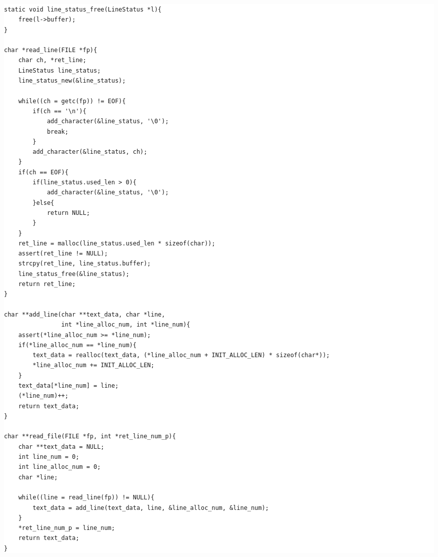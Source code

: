     static void line_status_free(LineStatus *l){
        free(l->buffer);
    }

    char *read_line(FILE *fp){
        char ch, *ret_line;
        LineStatus line_status;
        line_status_new(&line_status);

        while((ch = getc(fp)) != EOF){
            if(ch == '\n'){
                add_character(&line_status, '\0');
                break;
            }
            add_character(&line_status, ch);
        }
        if(ch == EOF){
            if(line_status.used_len > 0){
                add_character(&line_status, '\0');
            }else{
                return NULL;
            }
        }
        ret_line = malloc(line_status.used_len * sizeof(char));
        assert(ret_line != NULL);
        strcpy(ret_line, line_status.buffer);
        line_status_free(&line_status);
        return ret_line;
    }

    char **add_line(char **text_data, char *line,
                    int *line_alloc_num, int *line_num){
        assert(*line_alloc_num >= *line_num);
        if(*line_alloc_num == *line_num){
            text_data = realloc(text_data, (*line_alloc_num + INIT_ALLOC_LEN) * sizeof(char*));
            *line_alloc_num += INIT_ALLOC_LEN;
        }
        text_data[*line_num] = line;
        (*line_num)++;
        return text_data;
    }

    char **read_file(FILE *fp, int *ret_line_num_p){
        char **text_data = NULL;
        int line_num = 0;
        int line_alloc_num = 0;
        char *line;

        while((line = read_line(fp)) != NULL){
            text_data = add_line(text_data, line, &line_alloc_num, &line_num);
        }
        *ret_line_num_p = line_num;
        return text_data;
    }
